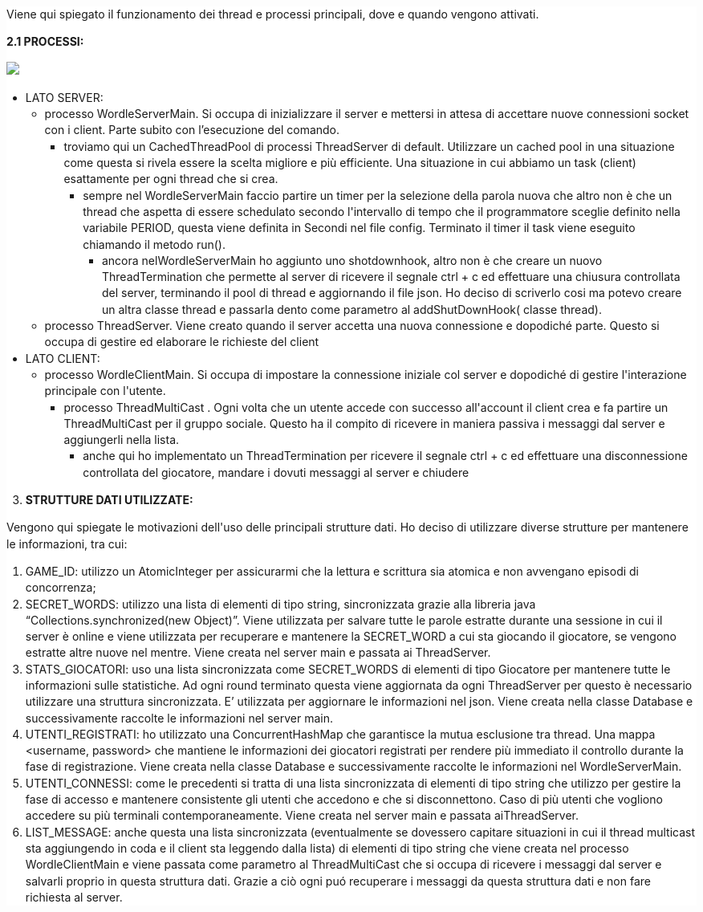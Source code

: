 Viene qui spiegato il funzionamento dei thread e processi principali, dove e quando vengono attivati.  

**2.1 PROCESSI:**

![](Aspose.Words.9eba81ff-c9c6-4ca2-bea3-6dc82fb6605e.002.jpeg)

- LATO SERVER:
  - processo WordleServerMain. Si occupa di inizializzare il server e mettersi in attesa di accettare nuove connessioni socket con i client. Parte subito con l’esecuzione del comando. 
    - troviamo qui un CachedThreadPool di processi ThreadServer di default. Utilizzare un cached pool in una situazione come questa si rivela essere la scelta migliore e più efficiente. Una situazione in cui abbiamo un task (client) esattamente per ogni thread che si crea. 
      - sempre nel WordleServerMain faccio partire un timer per la selezione della parola nuova che altro non è che un thread che aspetta di essere schedulato secondo l'intervallo di tempo che il programmatore sceglie definito nella variabile PERIOD, questa viene definita in Secondi nel file config. Terminato il timer il task viene eseguito chiamando il metodo run(). 
        - ancora nelWordleServerMain ho aggiunto uno shotdownhook, altro non è che creare un nuovo ThreadTermination che permette al server di ricevere il segnale ctrl + c ed effettuare una chiusura controllata del server, terminando il pool di thread e aggiornando il file json. Ho deciso di scriverlo cosi ma potevo creare un altra classe thread e passarla dento come parametro al addShutDownHook( classe thread).
  - processo ThreadServer. Viene creato quando il server accetta una nuova connessione e dopodiché parte. Questo si occupa di gestire ed elaborare le richieste del client
- LATO CLIENT: 
  - processo WordleClientMain. Si occupa di impostare la connessione iniziale col server e dopodiché di gestire l'interazione principale con l'utente.
    - processo ThreadMultiCast . Ogni volta che un utente accede con successo all'account il client crea e fa partire un ThreadMultiCast per il gruppo sociale. Questo ha il compito di ricevere in maniera passiva i messaggi dal server e aggiungerli nella lista.
      - anche qui ho implementato un ThreadTermination per ricevere il segnale ctrl + c ed effettuare una disconnessione controllata del giocatore, mandare i dovuti messaggi al server e chiudere
3. **STRUTTURE DATI UTILIZZATE:**

Vengono qui spiegate le motivazioni dell'uso delle principali strutture dati. Ho deciso di utilizzare diverse strutture per mantenere le informazioni, tra cui:

1. GAME\_ID: utilizzo un AtomicInteger per assicurarmi che la lettura e scrittura sia atomica e non avvengano episodi di concorrenza;
1. SECRET\_WORDS: utilizzo una lista di elementi di tipo string, sincronizzata grazie alla libreria java “Collections.synchronized(new Object)”. Viene utilizzata per salvare tutte le parole estratte durante una sessione in cui il server è online e viene utilizzata per recuperare e mantenere la SECRET\_WORD a cui sta giocando il giocatore, se vengono estratte altre nuove nel mentre. Viene creata nel server main e passata ai ThreadServer.
1. STATS\_GIOCATORI: uso una lista sincronizzata come SECRET\_WORDS di elementi di tipo Giocatore per mantenere tutte le informazioni sulle statistiche. Ad ogni round terminato questa viene aggiornata da ogni ThreadServer per questo è necessario utilizzare una struttura sincronizzata. E’ utilizzata per aggiornare le informazioni nel json. Viene creata nella classe Database e successivamente raccolte le informazioni nel server main.
1. UTENTI\_REGISTRATI: ho utilizzato una ConcurrentHashMap che garantisce la mutua esclusione tra thread. Una mappa <username, password> che mantiene le informazioni dei giocatori registrati per rendere più immediato il controllo durante la fase di registrazione. Viene creata nella classe Database e successivamente raccolte le informazioni nel WordleServerMain.
1. UTENTI\_CONNESSI: come le precedenti si tratta di una lista sincronizzata  di elementi di tipo string che utilizzo per gestire la fase di accesso e mantenere consistente gli utenti che accedono e che si disconnettono. Caso di più utenti che vogliono accedere su più terminali contemporaneamente. Viene creata nel server main e passata aiThreadServer.
6. LIST\_MESSAGE: anche questa una lista sincronizzata (eventualmente se dovessero capitare situazioni in cui il thread multicast sta aggiungendo in coda e il client sta leggendo dalla lista) di elementi di tipo string che viene creata nel processo WordleClientMain e viene passata come parametro al ThreadMultiCast che si occupa di ricevere i messaggi dal server e salvarli proprio in questa struttura dati. Grazie a ciò ogni puó recuperare i messaggi da questa struttura dati e non fare richiesta al server.
